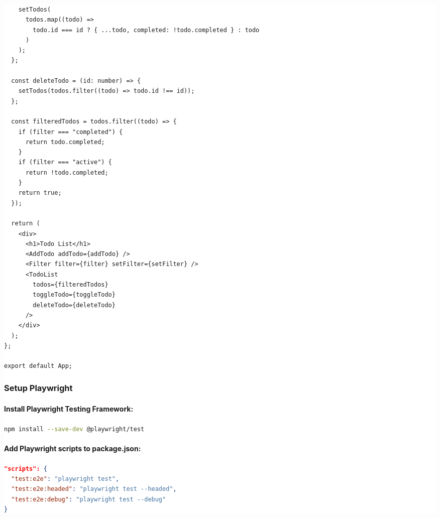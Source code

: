 ```tsx
    setTodos(
      todos.map((todo) =>
        todo.id === id ? { ...todo, completed: !todo.completed } : todo
      )
    );
  };

  const deleteTodo = (id: number) => {
    setTodos(todos.filter((todo) => todo.id !== id));
  };

  const filteredTodos = todos.filter((todo) => {
    if (filter === "completed") {
      return todo.completed;
    }
    if (filter === "active") {
      return !todo.completed;
    }
    return true;
  });

  return (
    <div>
      <h1>Todo List</h1>
      <AddTodo addTodo={addTodo} />
      <Filter filter={filter} setFilter={setFilter} />
      <TodoList
        todos={filteredTodos}
        toggleTodo={toggleTodo}
        deleteTodo={deleteTodo}
      />
    </div>
  );
};

export default App;
```

### Setup Playwright

#### Install Playwright Testing Framework:

```bash
npm install --save-dev @playwright/test
```

#### Add Playwright scripts to package.json:
```json
"scripts": {
  "test:e2e": "playwright test",
  "test:e2e:headed": "playwright test --headed",
  "test:e2e:debug": "playwright test --debug"
}
```
